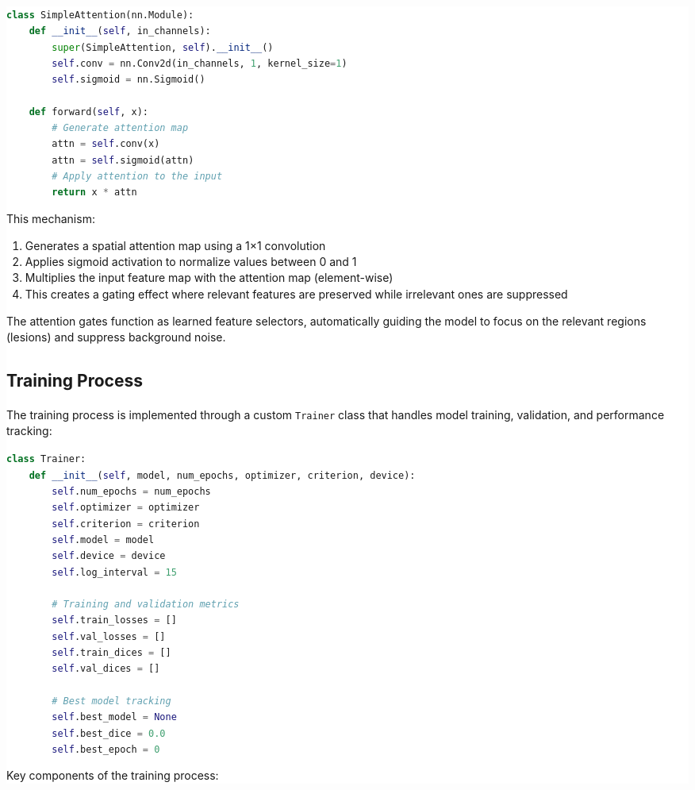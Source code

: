 ```python
class SimpleAttention(nn.Module):
    def __init__(self, in_channels):
        super(SimpleAttention, self).__init__()
        self.conv = nn.Conv2d(in_channels, 1, kernel_size=1)
        self.sigmoid = nn.Sigmoid()
      
    def forward(self, x):
        # Generate attention map
        attn = self.conv(x)
        attn = self.sigmoid(attn)
        # Apply attention to the input
        return x * attn
```

This mechanism:

1. Generates a spatial attention map using a 1×1 convolution
2. Applies sigmoid activation to normalize values between 0 and 1
3. Multiplies the input feature map with the attention map (element-wise)
4. This creates a gating effect where relevant features are preserved while irrelevant ones are suppressed

The attention gates function as learned feature selectors, automatically guiding the model to focus on the relevant regions (lesions) and suppress background noise.

## Training Process

The training process is implemented through a custom `Trainer` class that handles model training, validation, and performance tracking:

```python
class Trainer:
    def __init__(self, model, num_epochs, optimizer, criterion, device):
        self.num_epochs = num_epochs
        self.optimizer = optimizer
        self.criterion = criterion
        self.model = model
        self.device = device
        self.log_interval = 15
      
        # Training and validation metrics
        self.train_losses = []
        self.val_losses = []
        self.train_dices = []
        self.val_dices = []
      
        # Best model tracking
        self.best_model = None
        self.best_dice = 0.0
        self.best_epoch = 0
```

Key components of the training process:
